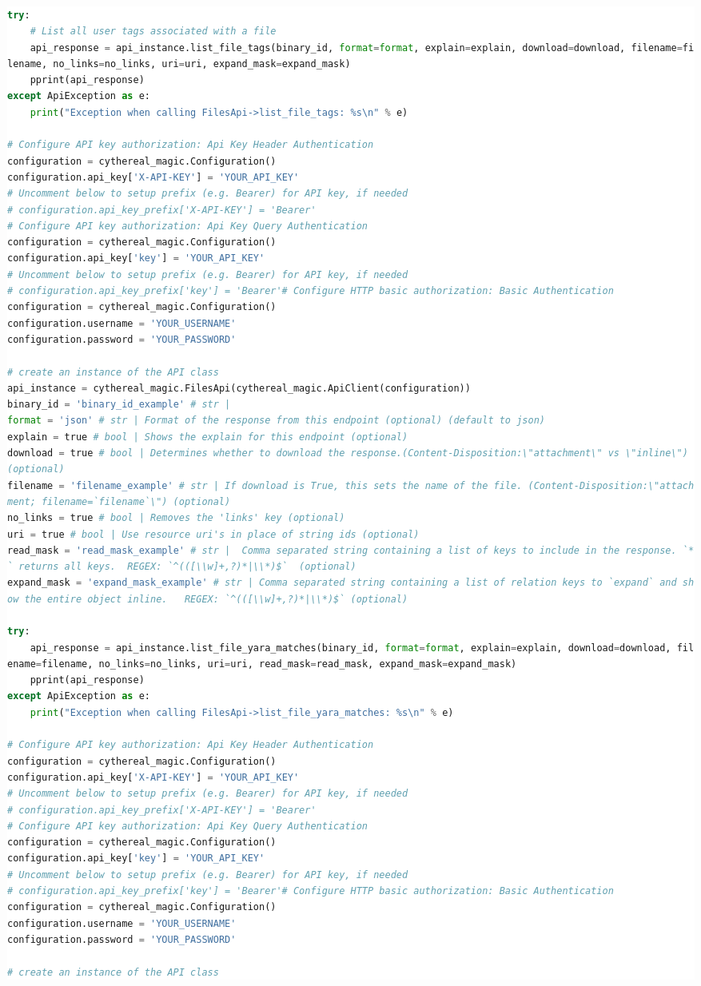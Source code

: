 ```python
try:
    # List all user tags associated with a file
    api_response = api_instance.list_file_tags(binary_id, format=format, explain=explain, download=download, filename=filename, no_links=no_links, uri=uri, expand_mask=expand_mask)
    pprint(api_response)
except ApiException as e:
    print("Exception when calling FilesApi->list_file_tags: %s\n" % e)

# Configure API key authorization: Api Key Header Authentication
configuration = cythereal_magic.Configuration()
configuration.api_key['X-API-KEY'] = 'YOUR_API_KEY'
# Uncomment below to setup prefix (e.g. Bearer) for API key, if needed
# configuration.api_key_prefix['X-API-KEY'] = 'Bearer'
# Configure API key authorization: Api Key Query Authentication
configuration = cythereal_magic.Configuration()
configuration.api_key['key'] = 'YOUR_API_KEY'
# Uncomment below to setup prefix (e.g. Bearer) for API key, if needed
# configuration.api_key_prefix['key'] = 'Bearer'# Configure HTTP basic authorization: Basic Authentication
configuration = cythereal_magic.Configuration()
configuration.username = 'YOUR_USERNAME'
configuration.password = 'YOUR_PASSWORD'

# create an instance of the API class
api_instance = cythereal_magic.FilesApi(cythereal_magic.ApiClient(configuration))
binary_id = 'binary_id_example' # str | 
format = 'json' # str | Format of the response from this endpoint (optional) (default to json)
explain = true # bool | Shows the explain for this endpoint (optional)
download = true # bool | Determines whether to download the response.(Content-Disposition:\"attachment\" vs \"inline\") (optional)
filename = 'filename_example' # str | If download is True, this sets the name of the file. (Content-Disposition:\"attachment; filename=`filename`\") (optional)
no_links = true # bool | Removes the 'links' key (optional)
uri = true # bool | Use resource uri's in place of string ids (optional)
read_mask = 'read_mask_example' # str |  Comma separated string containing a list of keys to include in the response. `*` returns all keys.  REGEX: `^(([\\w]+,?)*|\\*)$`  (optional)
expand_mask = 'expand_mask_example' # str | Comma separated string containing a list of relation keys to `expand` and show the entire object inline.   REGEX: `^(([\\w]+,?)*|\\*)$` (optional)

try:
    api_response = api_instance.list_file_yara_matches(binary_id, format=format, explain=explain, download=download, filename=filename, no_links=no_links, uri=uri, read_mask=read_mask, expand_mask=expand_mask)
    pprint(api_response)
except ApiException as e:
    print("Exception when calling FilesApi->list_file_yara_matches: %s\n" % e)

# Configure API key authorization: Api Key Header Authentication
configuration = cythereal_magic.Configuration()
configuration.api_key['X-API-KEY'] = 'YOUR_API_KEY'
# Uncomment below to setup prefix (e.g. Bearer) for API key, if needed
# configuration.api_key_prefix['X-API-KEY'] = 'Bearer'
# Configure API key authorization: Api Key Query Authentication
configuration = cythereal_magic.Configuration()
configuration.api_key['key'] = 'YOUR_API_KEY'
# Uncomment below to setup prefix (e.g. Bearer) for API key, if needed
# configuration.api_key_prefix['key'] = 'Bearer'# Configure HTTP basic authorization: Basic Authentication
configuration = cythereal_magic.Configuration()
configuration.username = 'YOUR_USERNAME'
configuration.password = 'YOUR_PASSWORD'

# create an instance of the API class
```